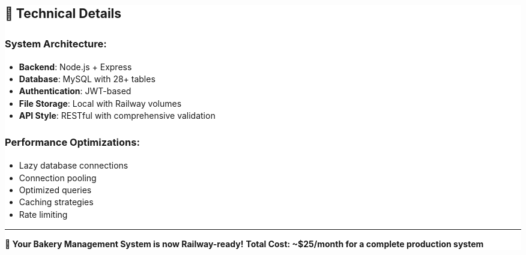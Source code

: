 ## 🔧 Technical Details

### System Architecture:

- **Backend**: Node.js + Express
- **Database**: MySQL with 28+ tables
- **Authentication**: JWT-based
- **File Storage**: Local with Railway volumes
- **API Style**: RESTful with comprehensive validation

### Performance Optimizations:

- Lazy database connections
- Connection pooling
- Optimized queries
- Caching strategies
- Rate limiting

---

**🍞 Your Bakery Management System is now Railway-ready!**
**Total Cost: ~$25/month for a complete production system**

